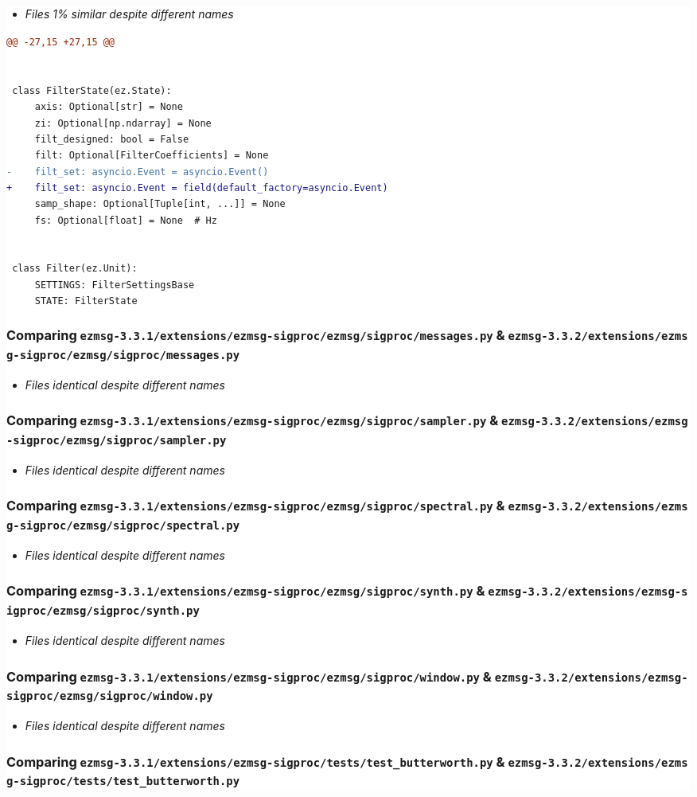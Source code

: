  * *Files 1% similar despite different names*

```diff
@@ -27,15 +27,15 @@
 
 
 class FilterState(ez.State):
     axis: Optional[str] = None
     zi: Optional[np.ndarray] = None
     filt_designed: bool = False
     filt: Optional[FilterCoefficients] = None
-    filt_set: asyncio.Event = asyncio.Event()
+    filt_set: asyncio.Event = field(default_factory=asyncio.Event)
     samp_shape: Optional[Tuple[int, ...]] = None
     fs: Optional[float] = None  # Hz
 
 
 class Filter(ez.Unit):
     SETTINGS: FilterSettingsBase
     STATE: FilterState
```

### Comparing `ezmsg-3.3.1/extensions/ezmsg-sigproc/ezmsg/sigproc/messages.py` & `ezmsg-3.3.2/extensions/ezmsg-sigproc/ezmsg/sigproc/messages.py`

 * *Files identical despite different names*

### Comparing `ezmsg-3.3.1/extensions/ezmsg-sigproc/ezmsg/sigproc/sampler.py` & `ezmsg-3.3.2/extensions/ezmsg-sigproc/ezmsg/sigproc/sampler.py`

 * *Files identical despite different names*

### Comparing `ezmsg-3.3.1/extensions/ezmsg-sigproc/ezmsg/sigproc/spectral.py` & `ezmsg-3.3.2/extensions/ezmsg-sigproc/ezmsg/sigproc/spectral.py`

 * *Files identical despite different names*

### Comparing `ezmsg-3.3.1/extensions/ezmsg-sigproc/ezmsg/sigproc/synth.py` & `ezmsg-3.3.2/extensions/ezmsg-sigproc/ezmsg/sigproc/synth.py`

 * *Files identical despite different names*

### Comparing `ezmsg-3.3.1/extensions/ezmsg-sigproc/ezmsg/sigproc/window.py` & `ezmsg-3.3.2/extensions/ezmsg-sigproc/ezmsg/sigproc/window.py`

 * *Files identical despite different names*

### Comparing `ezmsg-3.3.1/extensions/ezmsg-sigproc/tests/test_butterworth.py` & `ezmsg-3.3.2/extensions/ezmsg-sigproc/tests/test_butterworth.py`
